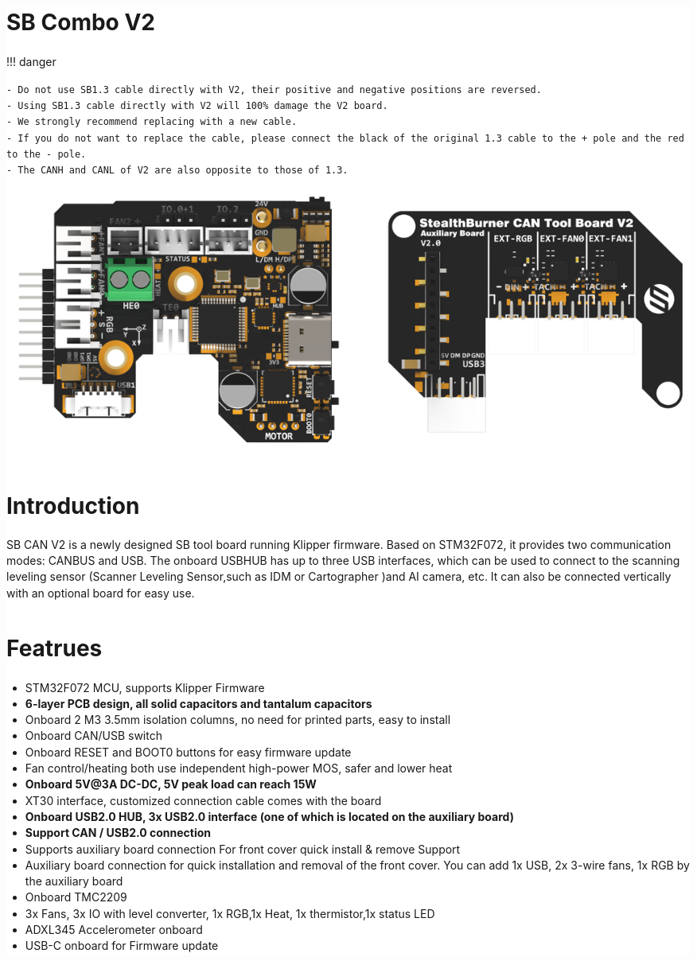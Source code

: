 # SB Combo V2

!!! danger

    - Do not use SB1.3 cable directly with V2, their positive and negative positions are reversed.
    - Using SB1.3 cable directly with V2 will 100% damage the V2 board.
    - We strongly recommend replacing with a new cable.
    - If you do not want to replace the cable, please connect the black of the original 1.3 cable to the + pole and the red to the - pole.
    - The CANH and CANL of V2 are also opposite to those of 1.3.

![产品主图](assets/SB_Combo_V2_top.png)

# Introduction

SB CAN V2 is a newly designed SB tool board running Klipper firmware. Based on STM32F072, it provides two communication modes: CANBUS and USB. The onboard USBHUB has up to three USB interfaces, which can be used to connect to the scanning leveling sensor (Scanner Leveling Sensor,such as IDM or Cartographer )and AI camera, etc. It can also be connected vertically with an optional board for easy use.

# Featrues

- STM32F072 MCU, supports Klipper Firmware
- **6-layer PCB design, all solid capacitors and tantalum capacitors**
- Onboard 2 M3 3.5mm isolation columns, no need for printed parts, easy to install
- Onboard CAN/USB switch
- Onboard RESET and BOOT0 buttons for easy firmware update
- Fan control/heating both use independent high-power MOS, safer and lower heat
- **Onboard 5V@3A DC-DC, 5V peak load can reach 15W**
- XT30 interface, customized connection cable comes with the board
- **Onboard USB2.0 HUB, 3x USB2.0 interface (one of which is located on the auxiliary board)**
- **Support CAN / USB2.0 connection**
- Supports auxiliary board connection For front cover quick install & remove Support
- Auxiliary board connection for quick installation and removal of the front cover. You can add 1x USB, 2x 3-wire fans, 1x RGB by the auxiliary board
- Onboard TMC2209
- 3x Fans, 3x IO with level converter, 1x RGB,1x Heat, 1x thermistor,1x status LED
- ADXL345 Accelerometer onboard
- USB-C onboard for Firmware update
